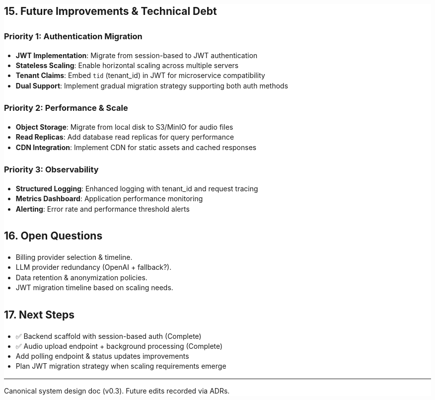## 15. Future Improvements & Technical Debt

### Priority 1: Authentication Migration
- **JWT Implementation**: Migrate from session-based to JWT authentication
- **Stateless Scaling**: Enable horizontal scaling across multiple servers
- **Tenant Claims**: Embed `tid` (tenant_id) in JWT for microservice compatibility
- **Dual Support**: Implement gradual migration strategy supporting both auth methods

### Priority 2: Performance & Scale
- **Object Storage**: Migrate from local disk to S3/MinIO for audio files
- **Read Replicas**: Add database read replicas for query performance
- **CDN Integration**: Implement CDN for static assets and cached responses

### Priority 3: Observability
- **Structured Logging**: Enhanced logging with tenant_id and request tracing
- **Metrics Dashboard**: Application performance monitoring
- **Alerting**: Error rate and performance threshold alerts

## 16. Open Questions

- Billing provider selection & timeline.
- LLM provider redundancy (OpenAI + fallback?).
- Data retention & anonymization policies.
- JWT migration timeline based on scaling needs.

## 17. Next Steps

- ✅ Backend scaffold with session-based auth (Complete)
- ✅ Audio upload endpoint + background processing (Complete)
- Add polling endpoint & status updates improvements
- Plan JWT migration strategy when scaling requirements emerge

---

Canonical system design doc (v0.3). Future edits recorded via ADRs.
